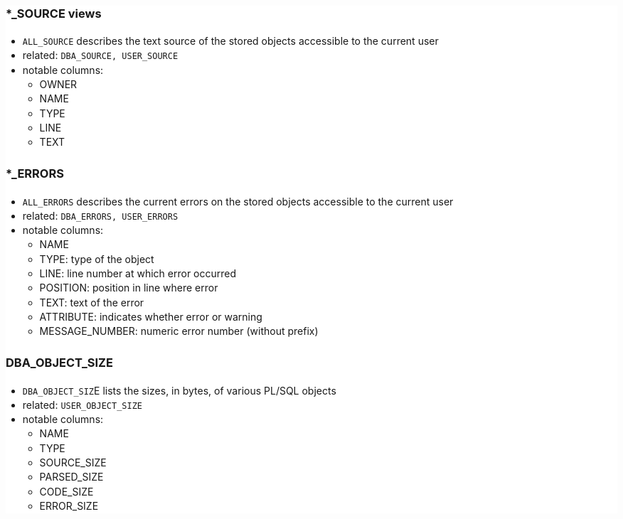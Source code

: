 ### *_SOURCE views
- `ALL_SOURCE` describes the text source of the stored objects accessible to the current user
- related: `DBA_SOURCE, USER_SOURCE`
- notable columns:
  - OWNER
  - NAME
  - TYPE
  - LINE
  - TEXT

### *_ERRORS
- `ALL_ERRORS` describes the current errors on the stored objects accessible to the current user
- related: `DBA_ERRORS, USER_ERRORS`
- notable columns:
  - NAME
  - TYPE: type of the object
  - LINE: line number at which error occurred
  - POSITION: position in line where error
  - TEXT: text of the error
  - ATTRIBUTE: indicates whether error or warning
  - MESSAGE_NUMBER: numeric error number (without prefix)

### DBA_OBJECT_SIZE
- `DBA_OBJECT_SIZ`E lists the sizes, in bytes, of various PL/SQL objects
- related: `USER_OBJECT_SIZE`
- notable columns:
  - NAME
  - TYPE
  - SOURCE_SIZE
  - PARSED_SIZE
  - CODE_SIZE
  - ERROR_SIZE